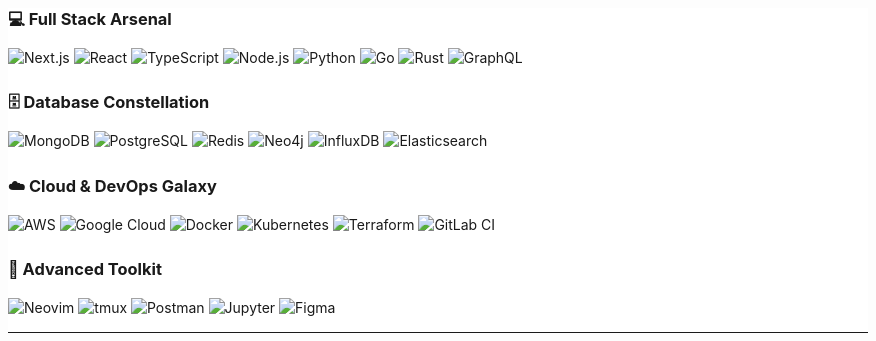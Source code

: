 ### 💻 Full Stack Arsenal
![Next.js](https://img.shields.io/badge/Next.js-%23000000.svg?style=for-the-badge&logo=next.js&logoColor=white)
![React](https://img.shields.io/badge/React-%2320232a.svg?style=for-the-badge&logo=react&logoColor=%2361DAFB)
![TypeScript](https://img.shields.io/badge/TypeScript-%23007ACC.svg?style=for-the-badge&logo=typescript&logoColor=white)
![Node.js](https://img.shields.io/badge/Node.js-6DA55F?style=for-the-badge&logo=node.js&logoColor=white)
![Python](https://img.shields.io/badge/Python-3776AB?style=for-the-badge&logo=python&logoColor=white)
![Go](https://img.shields.io/badge/Go-%2300ADD8.svg?style=for-the-badge&logo=go&logoColor=white)
![Rust](https://img.shields.io/badge/Rust-%23000000.svg?style=for-the-badge&logo=rust&logoColor=white)
![GraphQL](https://img.shields.io/badge/GraphQL-E10098?style=for-the-badge&logo=graphql&logoColor=white)

### 🗄️ Database Constellation
![MongoDB](https://img.shields.io/badge/MongoDB-%234ea94b.svg?style=for-the-badge&logo=mongodb&logoColor=white)
![PostgreSQL](https://img.shields.io/badge/PostgreSQL-%23316192.svg?style=for-the-badge&logo=postgresql&logoColor=white)
![Redis](https://img.shields.io/badge/Redis-%23DD0031.svg?style=for-the-badge&logo=redis&logoColor=white)
![Neo4j](https://img.shields.io/badge/Neo4j-008CC1?style=for-the-badge&logo=neo4j&logoColor=white)
![InfluxDB](https://img.shields.io/badge/InfluxDB-22ADF6?style=for-the-badge&logo=InfluxDB&logoColor=white)
![Elasticsearch](https://img.shields.io/badge/Elasticsearch-%23005571.svg?style=for-the-badge&logo=elasticsearch&logoColor=white)

### ☁️ Cloud & DevOps Galaxy
![AWS](https://img.shields.io/badge/AWS-%23FF9900.svg?style=for-the-badge&logo=amazon-aws&logoColor=white)
![Google Cloud](https://img.shields.io/badge/GoogleCloud-%234285F4.svg?style=for-the-badge&logo=google-cloud&logoColor=white)
![Docker](https://img.shields.io/badge/Docker-%230db7ed.svg?style=for-the-badge&logo=docker&logoColor=white)
![Kubernetes](https://img.shields.io/badge/Kubernetes-%23326ce5.svg?style=for-the-badge&logo=kubernetes&logoColor=white)
![Terraform](https://img.shields.io/badge/Terraform-%235835CC.svg?style=for-the-badge&logo=terraform&logoColor=white)
![GitLab CI](https://img.shields.io/badge/GitLab%20CI-%23181717.svg?style=for-the-badge&logo=gitlab&logoColor=white)

### 🔧 Advanced Toolkit
![Neovim](https://img.shields.io/badge/Neovim-%2357A143.svg?style=for-the-badge&logo=neovim&logoColor=white)
![tmux](https://img.shields.io/badge/tmux-1BB91F?style=for-the-badge&logo=tmux&logoColor=white)
![Postman](https://img.shields.io/badge/Postman-FF6C37?style=for-the-badge&logo=postman&logoColor=white)
![Jupyter](https://img.shields.io/badge/Jupyter-%23FA0F00.svg?style=for-the-badge&logo=jupyter&logoColor=white)
![Figma](https://img.shields.io/badge/Figma-%23F24E1E.svg?style=for-the-badge&logo=figma&logoColor=white)

</div>

---